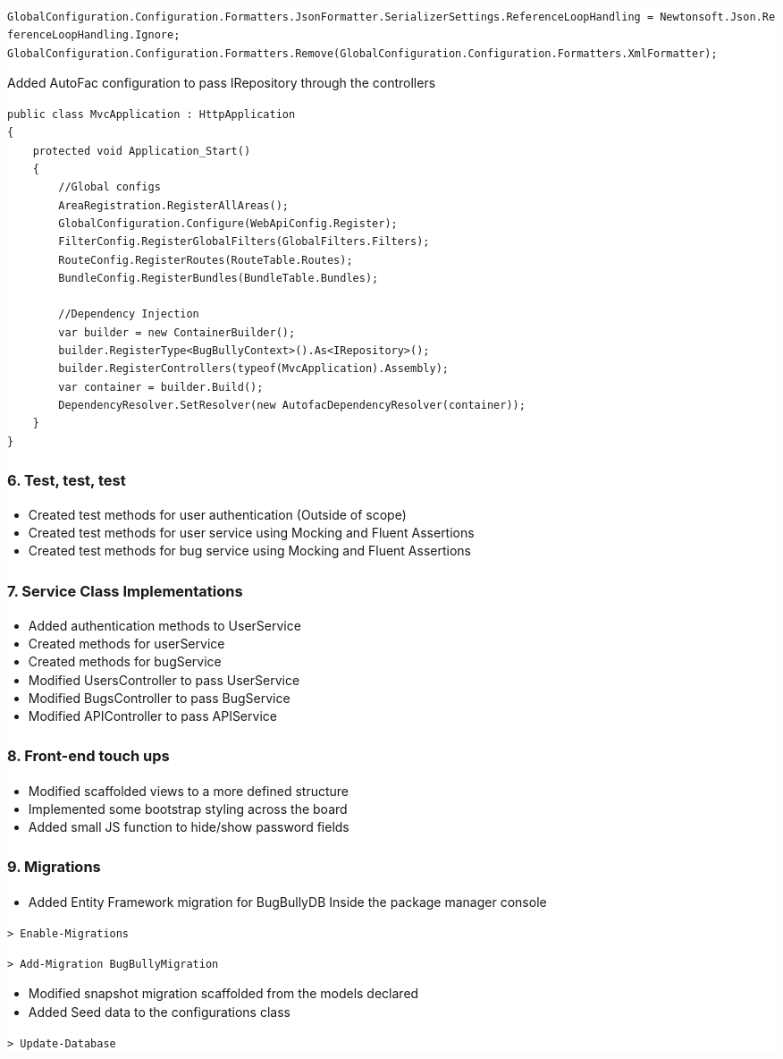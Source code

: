 ```
GlobalConfiguration.Configuration.Formatters.JsonFormatter.SerializerSettings.ReferenceLoopHandling = Newtonsoft.Json.ReferenceLoopHandling.Ignore;
GlobalConfiguration.Configuration.Formatters.Remove(GlobalConfiguration.Configuration.Formatters.XmlFormatter);
```
Added AutoFac configuration to pass IRepository through the controllers
```
public class MvcApplication : HttpApplication
{
    protected void Application_Start()
    {
        //Global configs
        AreaRegistration.RegisterAllAreas();
        GlobalConfiguration.Configure(WebApiConfig.Register);
        FilterConfig.RegisterGlobalFilters(GlobalFilters.Filters);
        RouteConfig.RegisterRoutes(RouteTable.Routes);
        BundleConfig.RegisterBundles(BundleTable.Bundles);

        //Dependency Injection
        var builder = new ContainerBuilder();
        builder.RegisterType<BugBullyContext>().As<IRepository>();
        builder.RegisterControllers(typeof(MvcApplication).Assembly);
        var container = builder.Build();
        DependencyResolver.SetResolver(new AutofacDependencyResolver(container));
    }
}
```

### 6. Test, test, test
- Created test methods for user authentication (Outside of scope)
- Created test methods for user service using Mocking and Fluent Assertions
- Created test methods for bug service using Mocking and Fluent Assertions

### 7. Service Class Implementations
- Added authentication methods to UserService
- Created methods for userService
- Created methods for bugService
- Modified UsersController to pass UserService
- Modified BugsController to pass BugService
- Modified APIController to pass APIService

### 8. Front-end touch ups
- Modified scaffolded views to a more defined structure
- Implemented some bootstrap styling across the board
- Added small JS function to hide/show password fields

### 9. Migrations
- Added Entity Framework migration for BugBullyDB
Inside the package manager console
```
> Enable-Migrations
```
```
> Add-Migration BugBullyMigration
```
- Modified snapshot migration scaffolded from the models declared
- Added Seed data to the configurations class
```
> Update-Database
```

